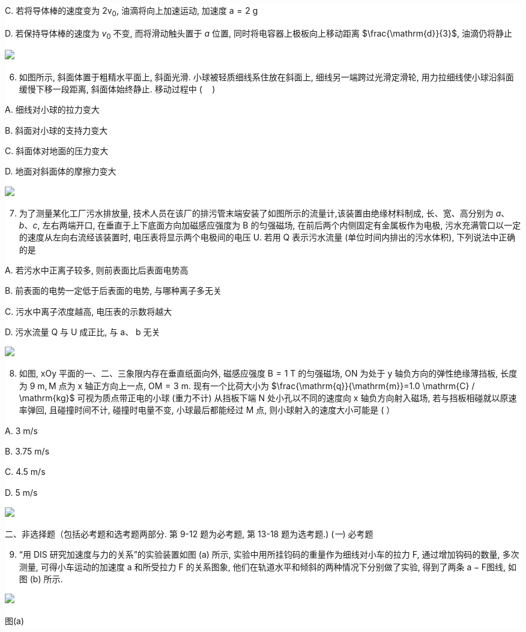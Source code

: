 C. 若将导体棒的速度变为 $2 \mathrm{v}_{0}$, 油滴将向上加速运动, 加速度 $\mathrm{a}=2 \mathrm{~g}$

D. 若保持导体棒的速度为 $v_{0}$ 不变, 而将滑动触头置于 $a$ 位置, 同时将电容器上极板向上移动距离 $\frac{\mathrm{d}}{3}$, 油滴仍将静止

![](https://cdn.mathpix.com/cropped/2024_05_06_7cbdec78f553bcc6ef35g-02.jpg?height=306&width=574&top_left_y=875&top_left_x=1164)

6. 如图所示, 斜面体置于粗精水平面上, 斜面光滑. 小球被轻质细线系住放在斜面上, 细线另一端跨过光滑定滑轮, 用力拉细线使小球沿斜面缓慢下移一段距离, 斜面体始终静止. 移动过程中 $(\quad)$

A. 细线对小球的拉力变大

B. 斜面对小球的支持力变大

C. 斜面体对地面的压力变大

D. 地面对斜面体的摩擦力变大

![](https://cdn.mathpix.com/cropped/2024_05_06_7cbdec78f553bcc6ef35g-02.jpg?height=266&width=264&top_left_y=1432&top_left_x=1410)

7. 为了测量某化工厂污水排放量, 技术人员在该厂的排污管末端安装了如图所示的流量计,该装置由绝缘材料制成, 长、宽、高分别为 $a 、 b 、 c$, 左右两端开口, 在垂直于上下底面方向加磁感应强度为 $\mathrm{B}$ 的匀强磁场, 在前后两个内侧固定有金属板作为电极, 污水充满管口以一定的速度从左向右流经该装置时, 电压表将显示两个电极间的电压 $\mathrm{U}$. 若用 $\mathrm{Q}$ 表示污水流量 (单位时间内排出的污水体积), 下列说法中正确的是

A. 若污水中正离子较多, 则前表面比后表面电势高

B. 前表面的电势一定低于后表面的电势, 与哪种离子多无关

C. 污水中离子浓度越高, 电压表的示数将越大

D. 污水流量 $\mathrm{Q}$ 与 $\mathrm{U}$ 成正比, 与 $\mathrm{a} 、 \mathrm{~b}$ 无关

![](https://cdn.mathpix.com/cropped/2024_05_06_7cbdec78f553bcc6ef35g-02.jpg?height=314&width=459&top_left_y=2082&top_left_x=1301)

8. 如图, $\mathrm{xOy}$ 平面的一、二、三象限内存在垂直纸面向外, 磁感应强度 $\mathrm{B}=1 \mathrm{~T}$ 的匀强磁场, $\mathrm{ON}$ 为处于 $\mathrm{y}$ 轴负方向的弹性绝缘薄挡板, 长度为 $9 \mathrm{~m}, \mathrm{M}$ 点为 $\mathrm{x}$ 轴正方向上一点, $\mathrm{OM}=3 \mathrm{~m}$. 现有一个比荷大小为 $\frac{\mathrm{q}}{\mathrm{m}}=1.0 \mathrm{C} / \mathrm{kg}$ 可视为质点带正电的小球 (重力不计) 从挡板下端 $\mathrm{N}$ 处小孔以不同的速度向 $\mathrm{x}$ 轴负方向射入磁场, 若与挡板相碰就以原速率弹回, 且碰撞时间不计, 碰撞时电量不变, 小球最后都能经过 $\mathrm{M}$ 点, 则小球射入的速度大小可能是 ( ）

A. $3 \mathrm{~m} / \mathrm{s}$

B. $3.75 \mathrm{~m} / \mathrm{s}$

C. $4.5 \mathrm{~m} / \mathrm{s}$

D. $5 \mathrm{~m} / \mathrm{s}$

![](https://cdn.mathpix.com/cropped/2024_05_06_7cbdec78f553bcc6ef35g-03.jpg?height=437&width=351&top_left_y=615&top_left_x=1361)

二、非选择题（包括必考题和选考题两部分. 第 9-12 题为必考题, 第 13-18 题为选考题.) $(一)$ 必考题

9. “用 DIS 研究加速度与力的关系”的实验装置如图 (a) 所示, 实验中用所挂钧码的重量作为细线对小车的拉力 $\mathrm{F}$, 通过增加钩码的数量, 多次测量, 可得小车运动的加速度 $\mathrm{a}$ 和所受拉力 $\mathrm{F}$ 的关系图象, 他们在轨道水平和倾斜的两种情况下分别做了实验, 得到了两条 $\mathrm{a}-\mathrm{F}$图线, 如图 (b) 所示.

![](https://cdn.mathpix.com/cropped/2024_05_06_7cbdec78f553bcc6ef35g-03.jpg?height=248&width=718&top_left_y=1615&top_left_x=295)

图(a)
